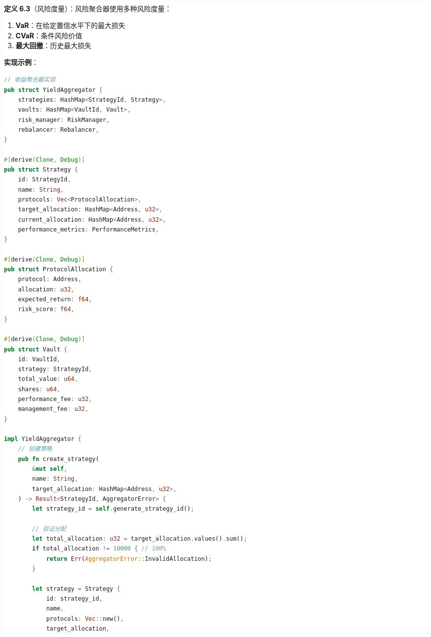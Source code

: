 **定义 6.3**（风险度量）：风险聚合器使用多种风险度量：

1. **VaR**：在给定置信水平下的最大损失
2. **CVaR**：条件风险价值
3. **最大回撤**：历史最大损失

**实现示例**：

```rust
// 收益聚合器实现
pub struct YieldAggregator {
    strategies: HashMap<StrategyId, Strategy>,
    vaults: HashMap<VaultId, Vault>,
    risk_manager: RiskManager,
    rebalancer: Rebalancer,
}

#[derive(Clone, Debug)]
pub struct Strategy {
    id: StrategyId,
    name: String,
    protocols: Vec<ProtocolAllocation>,
    target_allocation: HashMap<Address, u32>,
    current_allocation: HashMap<Address, u32>,
    performance_metrics: PerformanceMetrics,
}

#[derive(Clone, Debug)]
pub struct ProtocolAllocation {
    protocol: Address,
    allocation: u32,
    expected_return: f64,
    risk_score: f64,
}

#[derive(Clone, Debug)]
pub struct Vault {
    id: VaultId,
    strategy: StrategyId,
    total_value: u64,
    shares: u64,
    performance_fee: u32,
    management_fee: u32,
}

impl YieldAggregator {
    // 创建策略
    pub fn create_strategy(
        &mut self,
        name: String,
        target_allocation: HashMap<Address, u32>,
    ) -> Result<StrategyId, AggregatorError> {
        let strategy_id = self.generate_strategy_id();
        
        // 验证分配
        let total_allocation: u32 = target_allocation.values().sum();
        if total_allocation != 10000 { // 100%
            return Err(AggregatorError::InvalidAllocation);
        }
        
        let strategy = Strategy {
            id: strategy_id,
            name,
            protocols: Vec::new(),
            target_allocation,
```